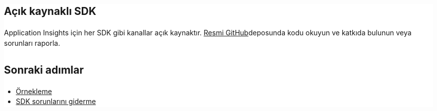 ## <a name="open-source-sdk"></a>Açık kaynaklı SDK
Application Insights için her SDK gibi kanallar açık kaynaktır. [Resmi GitHub](https://github.com/Microsoft/ApplicationInsights-dotnet)deposunda kodu okuyun ve katkıda bulunun veya sorunları raporla.

## <a name="next-steps"></a>Sonraki adımlar

* [Örnekleme](../../azure-monitor/app/sampling.md)
* [SDK sorunlarını giderme](../../azure-monitor/app/asp-net-troubleshoot-no-data.md)
